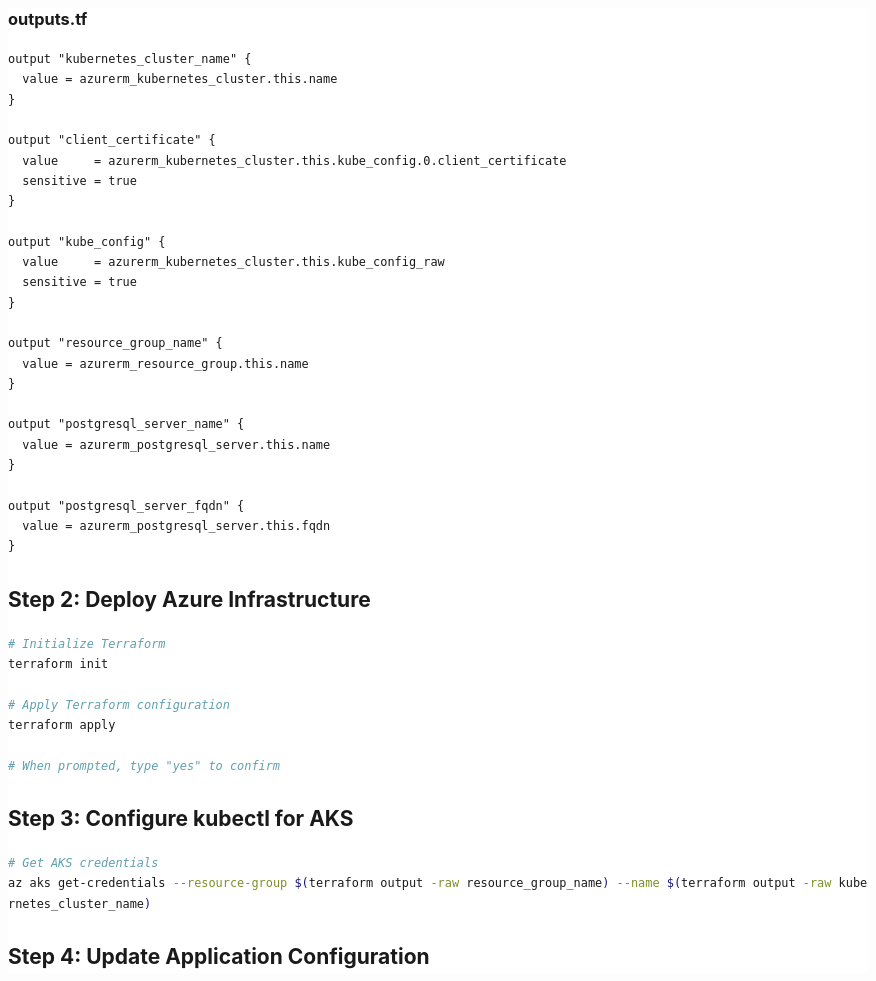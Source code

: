 ### outputs.tf
```hcl
output "kubernetes_cluster_name" {
  value = azurerm_kubernetes_cluster.this.name
}

output "client_certificate" {
  value     = azurerm_kubernetes_cluster.this.kube_config.0.client_certificate
  sensitive = true
}

output "kube_config" {
  value     = azurerm_kubernetes_cluster.this.kube_config_raw
  sensitive = true
}

output "resource_group_name" {
  value = azurerm_resource_group.this.name
}

output "postgresql_server_name" {
  value = azurerm_postgresql_server.this.name
}

output "postgresql_server_fqdn" {
  value = azurerm_postgresql_server.this.fqdn
}
```

## Step 2: Deploy Azure Infrastructure

```bash
# Initialize Terraform
terraform init

# Apply Terraform configuration
terraform apply

# When prompted, type "yes" to confirm
```

## Step 3: Configure kubectl for AKS

```bash
# Get AKS credentials
az aks get-credentials --resource-group $(terraform output -raw resource_group_name) --name $(terraform output -raw kubernetes_cluster_name)
```

## Step 4: Update Application Configuration
